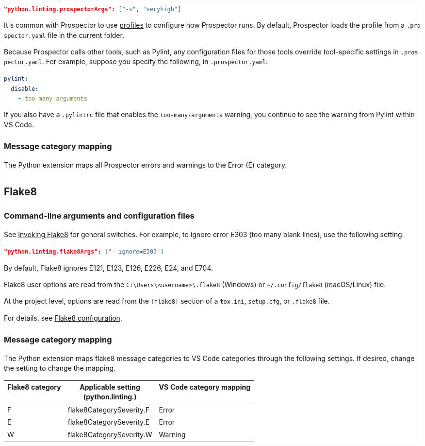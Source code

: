 ```json
"python.linting.prospectorArgs": ["-s", "veryhigh"]
```

It's common with Prospector to use [profiles](https://prospector.readthedocs.io/en/master/profiles.html) to configure how Prospector runs. By default, Prospector loads the profile from a `.prospector.yaml` file in the current folder.

Because Prospector calls other tools, such as Pylint, any configuration files for those tools override tool-specific settings in `.prospector.yaml`.  For example, suppose you specify the following, in `.prospector.yaml`:

```yaml
pylint:
  disable:
    - too-many-arguments
```

If you also have a `.pylintrc` file that enables the `too-many-arguments` warning, you continue to see the warning from Pylint within VS Code.

### Message category mapping

The Python extension maps all Prospector errors and warnings to the Error (E) category.

## Flake8

### Command-line arguments and configuration files

See [Invoking Flake8](https://flake8.pycqa.org/en/latest/user/invocation.html) for general switches. For example, to ignore error E303 (too many blank lines), use the following setting:

```json
"python.linting.flake8Args": ["--ignore=E303"]
```

By default, Flake8 ignores E121, E123, E126, E226, E24, and E704.

Flake8 user options are read from the `C:\Users\<username>\.flake8` (Windows) or `~/.config/flake8` (macOS/Linux) file.

At the project level, options are read from the `[flake8]` section of a `tox.ini`, `setup.cfg`, or `.flake8` file.

For details, see [Flake8 configuration](https://flake8.pycqa.org/en/latest/user/configuration.html).

### Message category mapping

The Python extension maps flake8 message categories to VS Code categories through the following settings. If desired, change the setting to change the mapping.

| Flake8 category | Applicable setting<br/>(python.linting.) | VS Code category mapping |
| --- | --- | --- |
| F | flake8CategorySeverity.F | Error |
| E | flake8CategorySeverity.E | Error |
| W | flake8CategorySeverity.W | Warning |
